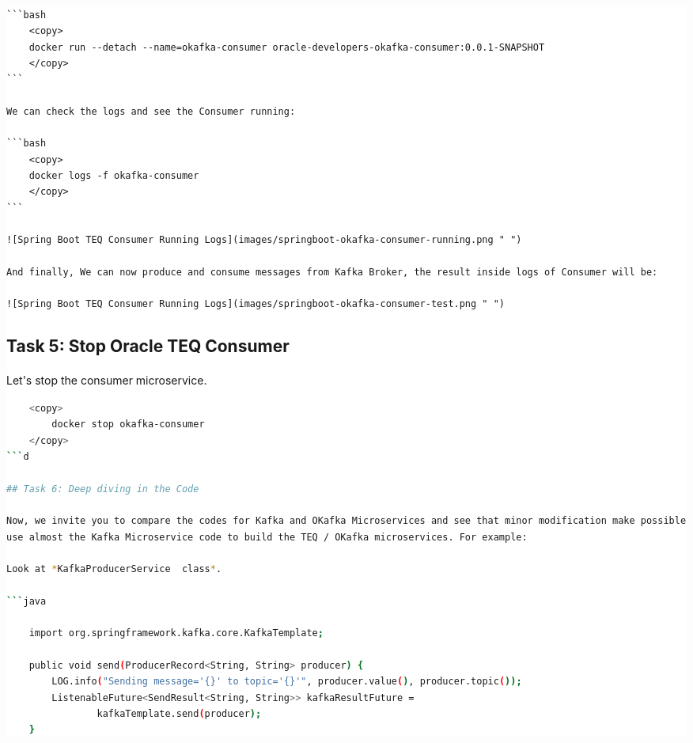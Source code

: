     ```bash
        <copy>
        docker run --detach --name=okafka-consumer oracle-developers-okafka-consumer:0.0.1-SNAPSHOT
        </copy>
    ```

    We can check the logs and see the Consumer running:

    ```bash
        <copy>
        docker logs -f okafka-consumer
        </copy>
    ```

    ![Spring Boot TEQ Consumer Running Logs](images/springboot-okafka-consumer-running.png " ")

    And finally, We can now produce and consume messages from Kafka Broker, the result inside logs of Consumer will be:

    ![Spring Boot TEQ Consumer Running Logs](images/springboot-okafka-consumer-test.png " ")

## Task 5: Stop Oracle TEQ Consumer

Let's stop the consumer microservice.

```bash
    <copy>
        docker stop okafka-consumer
    </copy>
```d

## Task 6: Deep diving in the Code

Now, we invite you to compare the codes for Kafka and OKafka Microservices and see that minor modification make possible use almost the Kafka Microservice code to build the TEQ / OKafka microservices. For example:

Look at *KafkaProducerService  class*.

```java

    import org.springframework.kafka.core.KafkaTemplate;

    public void send(ProducerRecord<String, String> producer) {
        LOG.info("Sending message='{}' to topic='{}'", producer.value(), producer.topic());
        ListenableFuture<SendResult<String, String>> kafkaResultFuture =
                kafkaTemplate.send(producer);
    }
```
